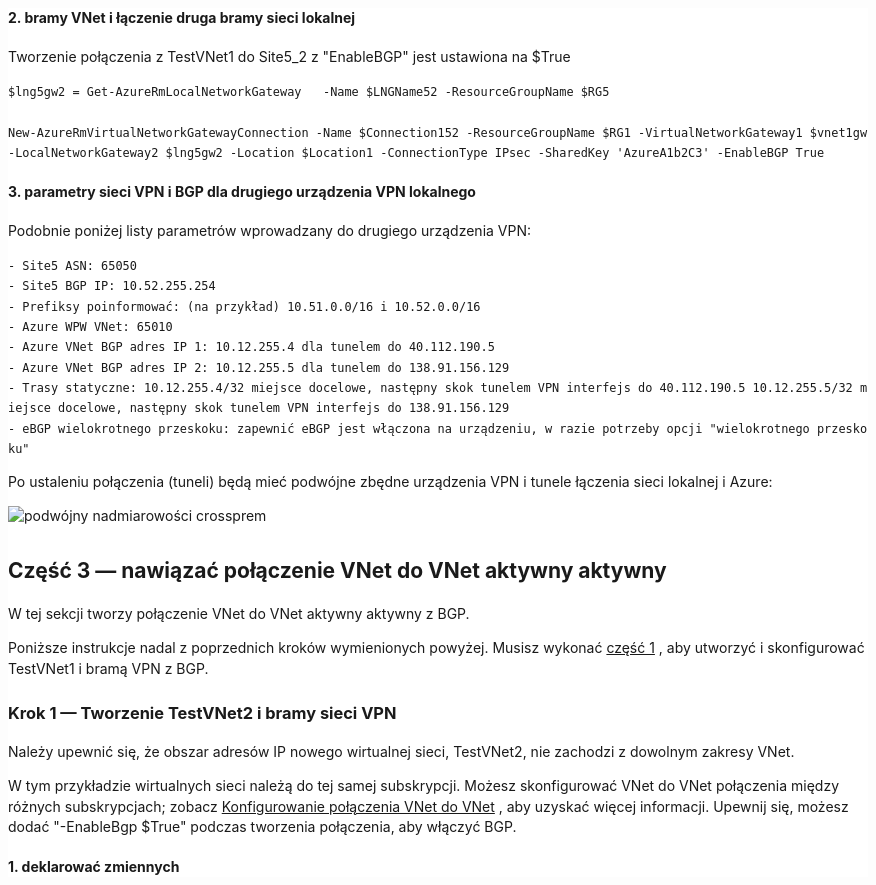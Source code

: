 #### <a name="2-connect-the-vnet-gateway-and-the-second-local-network-gateway"></a>2. bramy VNet i łączenie druga bramy sieci lokalnej

Tworzenie połączenia z TestVNet1 do Site5_2 z "EnableBGP" jest ustawiona na $True

    $lng5gw2 = Get-AzureRmLocalNetworkGateway   -Name $LNGName52 -ResourceGroupName $RG5

    New-AzureRmVirtualNetworkGatewayConnection -Name $Connection152 -ResourceGroupName $RG1 -VirtualNetworkGateway1 $vnet1gw -LocalNetworkGateway2 $lng5gw2 -Location $Location1 -ConnectionType IPsec -SharedKey 'AzureA1b2C3' -EnableBGP True

#### <a name="3-vpn-and-bgp-parameters-for-your-second-on-premises-vpn-device"></a>3. parametry sieci VPN i BGP dla drugiego urządzenia VPN lokalnego

Podobnie poniżej listy parametrów wprowadzany do drugiego urządzenia VPN:

    - Site5 ASN: 65050
    - Site5 BGP IP: 10.52.255.254
    - Prefiksy poinformować: (na przykład) 10.51.0.0/16 i 10.52.0.0/16
    - Azure WPW VNet: 65010
    - Azure VNet BGP adres IP 1: 10.12.255.4 dla tunelem do 40.112.190.5
    - Azure VNet BGP adres IP 2: 10.12.255.5 dla tunelem do 138.91.156.129
    - Trasy statyczne: 10.12.255.4/32 miejsce docelowe, następny skok tunelem VPN interfejs do 40.112.190.5 10.12.255.5/32 miejsce docelowe, następny skok tunelem VPN interfejs do 138.91.156.129
    - eBGP wielokrotnego przeskoku: zapewnić eBGP jest włączona na urządzeniu, w razie potrzeby opcji "wielokrotnego przeskoku"

Po ustaleniu połączenia (tuneli) będą mieć podwójne zbędne urządzenia VPN i tunele łączenia sieci lokalnej i Azure:

![podwójny nadmiarowości crossprem](./media/vpn-gateway-activeactive-rm-powershell/dual-redundancy.png)


## <a name ="aav2v"></a>Część 3 — nawiązać połączenie VNet do VNet aktywny aktywny

W tej sekcji tworzy połączenie VNet do VNet aktywny aktywny z BGP. 

Poniższe instrukcje nadal z poprzednich kroków wymienionych powyżej. Musisz wykonać [część 1](#aagateway) , aby utworzyć i skonfigurować TestVNet1 i bramą VPN z BGP. 

### <a name="step-1---create-testvnet2-and-the-vpn-gateway"></a>Krok 1 — Tworzenie TestVNet2 i bramy sieci VPN

Należy upewnić się, że obszar adresów IP nowego wirtualnej sieci, TestVNet2, nie zachodzi z dowolnym zakresy VNet.

W tym przykładzie wirtualnych sieci należą do tej samej subskrypcji. Możesz skonfigurować VNet do VNet połączenia między różnych subskrypcjach; zobacz [Konfigurowanie połączenia VNet do VNet](./vpn-gateway-vnet-vnet-rm-ps.md) , aby uzyskać więcej informacji. Upewnij się, możesz dodać "-EnableBgp $True" podczas tworzenia połączenia, aby włączyć BGP.

#### <a name="1-declare-your-variables"></a>1. deklarować zmiennych
